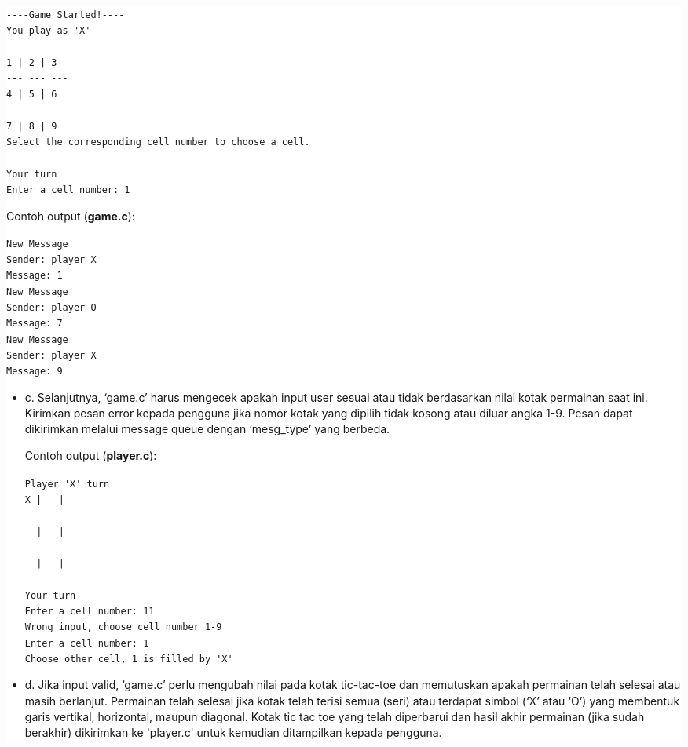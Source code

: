   ```
  ----Game Started!----
  You play as 'X'

  1 | 2 | 3
  --- --- ---
  4 | 5 | 6
  --- --- ---
  7 | 8 | 9
  Select the corresponding cell number to choose a cell.

  Your turn
  Enter a cell number: 1
  ```

  Contoh output (**game.c**):

  ```
  New Message
  Sender: player X
  Message: 1
  New Message
  Sender: player O
  Message: 7
  New Message
  Sender: player X
  Message: 9
  ```

- c. Selanjutnya, ‘game.c’ harus mengecek apakah input user sesuai atau tidak berdasarkan nilai kotak permainan saat ini. Kirimkan pesan error kepada pengguna jika nomor kotak yang dipilih tidak kosong atau diluar angka 1-9. Pesan dapat dikirimkan melalui message queue dengan ‘mesg_type’ yang berbeda.

  Contoh output (**player.c**):

  ```
  Player 'X' turn
  X |   |
  --- --- ---
    |   |
  --- --- ---
    |   |

  Your turn
  Enter a cell number: 11
  Wrong input, choose cell number 1-9
  Enter a cell number: 1
  Choose other cell, 1 is filled by 'X'
  ```

- d. Jika input valid, ‘game.c’ perlu mengubah nilai pada kotak tic-tac-toe dan memutuskan apakah permainan telah selesai atau masih berlanjut. Permainan telah selesai jika kotak telah terisi semua (seri) atau terdapat simbol (‘X’ atau ‘O’) yang membentuk garis vertikal, horizontal, maupun diagonal. Kotak tic tac toe yang telah diperbarui dan hasil akhir permainan (jika sudah berakhir) dikirimkan ke 'player.c' untuk kemudian ditampilkan kepada pengguna.
